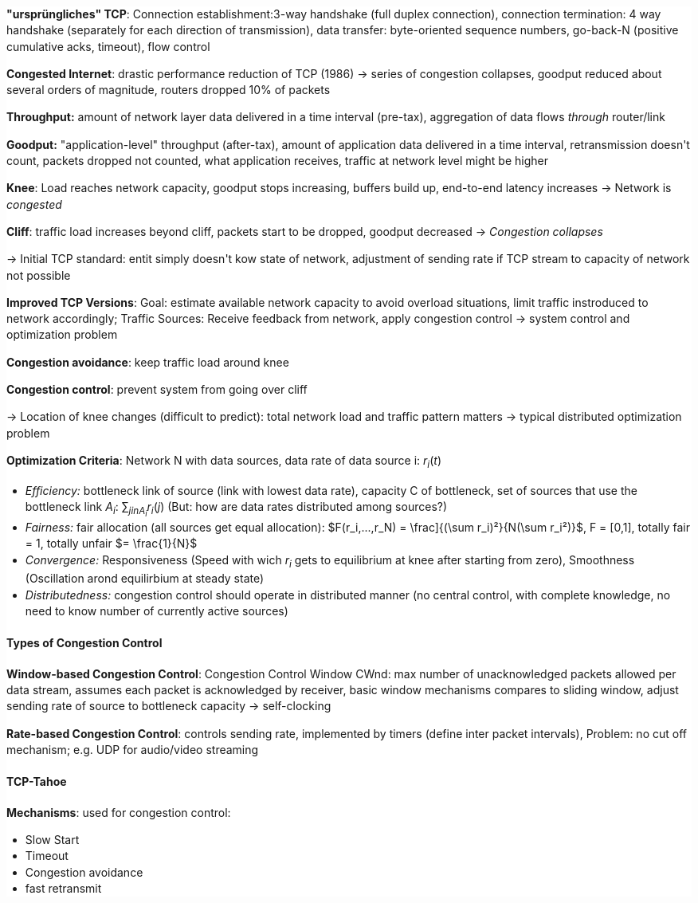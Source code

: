 **"ursprüngliches" TCP**: Connection establishment:3-way handshake (full duplex connection),
 connection termination: 4 way handshake (separately for each direction of transmission), data
 transfer: byte-oriented sequence numbers, go-back-N (positive cumulative acks, timeout), flow 
 control
 
**Congested Internet**: drastic performance reduction of TCP (1986) → series of congestion
collapses, goodput reduced about several orders of magnitude, routers dropped 10% of packets

**Throughput:** amount of network layer data delivered in a time interval (pre-tax), 
aggregation of data flows *through* router/link

**Goodput:** "application-level" throughput (after-tax), amount of application data delivered 
in a time interval, retransmission doesn't count, packets dropped not counted, what 
application receives, traffic at network level might be higher

**Knee**: Load reaches network capacity, goodput stops increasing, buffers build up, end-to-end 
latency increases → Network is *congested*

**Cliff**: traffic load increases beyond cliff, packets start to be dropped, goodput
decreased → *Congestion collapses*

→ Initial TCP standard: entit simply doesn't kow state of network, adjustment of sending
rate if TCP stream to capacity of network not possible

**Improved TCP Versions**: Goal: estimate available network capacity to avoid overload 
situations, limit traffic instroduced to network accordingly; Traffic Sources: 
Receive feedback from network, apply congestion control → system control and optimization 
problem

**Congestion avoidance**: keep traffic load around knee

**Congestion control**: prevent system from going over cliff

→ Location of knee changes (difficult to predict): total network load and traffic pattern
matters → typical distributed optimization problem

**Optimization Criteria**: Network N with data sources, data rate of data source i: $r_i(t)$
- *Efficiency:* bottleneck link of source (link with lowest data rate), capacity C of bottleneck, 
set of sources that use the bottleneck link $A_i$: $\sum_{j in A_i} r_i(j)$ (But: how are
data rates distributed among sources?)
- *Fairness:* fair allocation (all sources get equal allocation): $F(r_i,...,r_N) = 
\frac]{(\sum r_i)²}{N(\sum r_i²)}$, F = [0,1], totally fair = 1, totally unfair $= \frac{1}{N}$
- *Convergence:* Responsiveness (Speed with wich $r_i$ gets to equilibrium at knee after starting
from zero), Smoothness (Oscillation arond equilirbium at steady state)
- *Distributedness:* congestion control should operate in distributed manner (no central control, 
with complete knowledge, no need to know number of currently active sources)

#### Types of Congestion Control
**Window-based Congestion Control**: Congestion Control Window CWnd: max number of 
unacknowledged packets allowed per data stream, assumes each packet is acknowledged by
receiver, basic window mechanisms compares to sliding window, adjust sending rate of source
to bottleneck capacity → self-clocking

**Rate-based Congestion Control**: controls sending rate, implemented by timers (define
inter packet intervals), Problem: no cut off mechanism; e.g. UDP for audio/video streaming

#### TCP-Tahoe
**Mechanisms**: used for congestion control:
- Slow Start
- Timeout
- Congestion avoidance
- fast retransmit 

